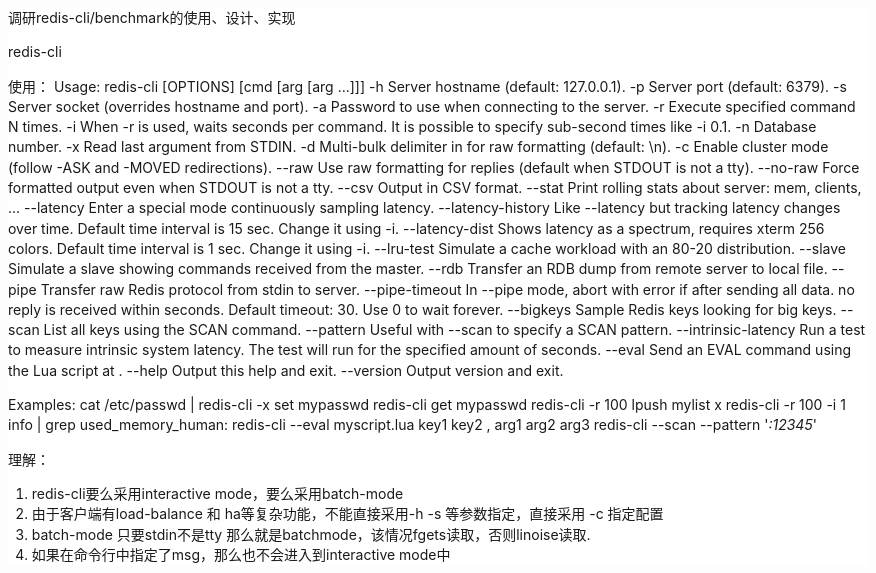 
调研redis-cli/benchmark的使用、设计、实现

redis-cli

使用：
Usage: redis-cli [OPTIONS] [cmd [arg [arg ...]]]
-h <hostname>      Server hostname (default: 127.0.0.1).
-p <port>          Server port (default: 6379).
-s <socket>        Server socket (overrides hostname and port).
-a <password>      Password to use when connecting to the server.
-r <repeat>        Execute specified command N times.
-i <interval>      When -r is used, waits <interval> seconds per command.  It is possible to specify sub-second times like -i 0.1.
-n <db>            Database number.
-x                 Read last argument from STDIN.
-d <delimiter>     Multi-bulk delimiter in for raw formatting (default: \n).
-c                 Enable cluster mode (follow -ASK and -MOVED redirections).
--raw              Use raw formatting for replies (default when STDOUT is not a tty).
--no-raw           Force formatted output even when STDOUT is not a tty.
--csv              Output in CSV format.
--stat             Print rolling stats about server: mem, clients, ...
--latency          Enter a special mode continuously sampling latency.
--latency-history  Like --latency but tracking latency changes over time.  Default time interval is 15 sec. Change it using -i.
--latency-dist     Shows latency as a spectrum, requires xterm 256 colors.  Default time interval is 1 sec. Change it using -i.
--lru-test <keys>  Simulate a cache workload with an 80-20 distribution.
--slave            Simulate a slave showing commands received from the master.
--rdb <filename>   Transfer an RDB dump from remote server to local file.
--pipe             Transfer raw Redis protocol from stdin to server.
--pipe-timeout <n> In --pipe mode, abort with error if after sending all data.
no reply is received within <n> seconds.
Default timeout: 30. Use 0 to wait forever.
--bigkeys          Sample Redis keys looking for big keys.
--scan             List all keys using the SCAN command.
--pattern <pat>    Useful with --scan to specify a SCAN pattern.
--intrinsic-latency <sec> Run a test to measure intrinsic system latency.
The test will run for the specified amount of seconds.
--eval <file>      Send an EVAL command using the Lua script at <file>.
--help             Output this help and exit.
--version          Output version and exit.

Examples:
cat /etc/passwd | redis-cli -x set mypasswd
redis-cli get mypasswd
redis-cli -r 100 lpush mylist x
redis-cli -r 100 -i 1 info | grep used_memory_human:
redis-cli --eval myscript.lua key1 key2 , arg1 arg2 arg3
redis-cli --scan --pattern '*:12345*'

理解：
1. redis-cli要么采用interactive mode，要么采用batch-mode
2. 由于客户端有load-balance 和 ha等复杂功能，不能直接采用-h -s 等参数指定，直接采用 -c <conf> 指定配置
3. batch-mode 只要stdin不是tty 那么就是batchmode，该情况fgets读取，否则linoise读取.
4. 如果在命令行中指定了msg，那么也不会进入到interactive mode中
